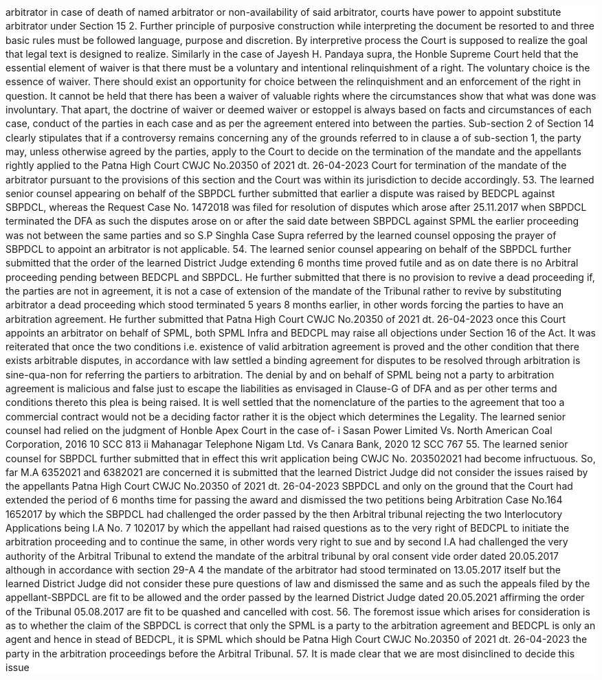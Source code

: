 arbitrator in case of death of named arbitrator or non-availability of said arbitrator, courts have power to appoint substitute arbitrator under Section 15 2. Further principle of purposive construction while interpreting the document be resorted to and three basic rules must be followed  language, purpose and discretion. By interpretive process the Court is supposed to realize the goal that legal text is designed to realize. Similarly in the case of Jayesh H. Pandaya supra, the Honble Supreme Court held that the essential element of waiver is that there must be a voluntary and intentional relinquishment of a right. The voluntary choice is the essence of waiver. There should exist an opportunity for choice between the relinquishment and an enforcement of the right in question. It cannot be held that there has been a waiver of valuable rights where the circumstances show that what was done was involuntary. That apart, the doctrine of waiver or deemed waiver or estoppel is always based on facts and circumstances of each case, conduct of the parties in each case and as per the agreement entered into between the parties. Sub-section 2 of Section 14 clearly stipulates that if a controversy remains concerning any of the grounds referred to in clause a of sub-section 1, the party may, unless otherwise agreed by the parties, apply to the Court to decide on the termination of the mandate and the appellants rightly applied to the Patna High Court CWJC No.20350 of 2021 dt. 26-04-2023 Court for termination of the mandate of the arbitrator pursuant to the provisions of this section and the Court was within its jurisdiction to decide accordingly. 53. The learned senior counsel appearing on behalf of the SBPDCL further submitted that earlier a dispute was raised by BEDCPL against SBPDCL, whereas the Request Case No. 1472018 was filed for resolution of disputes which arose after 25.11.2017 when SBPDCL terminated the DFA as such the disputes arose on or after the said date between SBPDCL against SPML the earlier proceeding was not between the same parties and so S.P Singhla Case Supra referred by the learned counsel opposing the prayer of SBPDCL to appoint an arbitrator is not applicable. 54. The learned senior counsel appearing on behalf of the SBPDCL further submitted that the order of the learned District Judge extending 6 months time proved futile and as on date there is no Arbitral proceeding pending between BEDCPL and SBPDCL. He further submitted that there is no provision to revive a dead proceeding if, the parties are not in agreement, it is not a case of extension of the mandate of the Tribunal rather to revive by substituting arbitrator a dead proceeding which stood terminated 5 years 8 months earlier, in other words forcing the parties to have an arbitration agreement. He further submitted that Patna High Court CWJC No.20350 of 2021 dt. 26-04-2023 once this Court appoints an arbitrator on behalf of SPML, both SPML Infra and BEDCPL may raise all objections under Section 16 of the Act. It was reiterated that once the two conditions i.e. existence of valid arbitration agreement is proved and the other condition that there exists arbitrable disputes, in accordance with law settled a binding agreement for disputes to be resolved through arbitration is sine-qua-non for referring the partiers to arbitration. The denial by and on behalf of SPML being not a party to arbitration agreement is malicious and false just to escape the liabilities as envisaged in Clause-G of DFA and as per other terms and conditions thereto this plea is being raised. It is well settled that the nomenclature of the parties to the agreement that too a commercial contract would not be a deciding factor rather it is the object which determines the Legality. The learned senior counsel had relied on the judgment of Honble Apex Court in the case of- i Sasan Power Limited Vs. North American Coal Corporation, 2016 10 SCC 813 ii Mahanagar Telephone Nigam Ltd. Vs Canara Bank, 2020 12 SCC 767 55. The learned senior counsel for SBPDCL further submitted that in effect this writ application being CWJC No. 203502021 had become infructuous. So, far M.A 6352021 and 6382021 are concerned it is submitted that the learned District Judge did not consider the issues raised by the appellants Patna High Court CWJC No.20350 of 2021 dt. 26-04-2023 SBPDCL and only on the ground that the Court had extended the period of 6 months time for passing the award and dismissed the two petitions being Arbitration Case No.164  1652017 by which the SBPDCL had challenged the order passed by the then Arbitral tribunal rejecting the two Interlocutory Applications being I.A No. 7  102017 by which the appellant had raised questions as to the very right of BEDCPL to initiate the arbitration proceeding and to continue the same, in other words very right to sue and by second I.A had challenged the very authority of the Arbitral Tribunal to extend the mandate of the arbitral tribunal by oral consent vide order dated 20.05.2017 although in accordance with section 29-A 4 the mandate of the arbitrator had stood terminated on 13.05.2017 itself but the learned District Judge did not consider these pure questions of law and dismissed the same and as such the appeals filed by the appellant-SBPDCL are fit to be allowed and the order passed by the learned District Judge dated 20.05.2021 affirming the order of the Tribunal 05.08.2017 are fit to be quashed and cancelled with cost. 56. The foremost issue which arises for consideration is as to whether the claim of the SBPDCL is correct that only the SPML is a party to the arbitration agreement and BEDCPL is only an agent and hence in stead of BEDCPL, it is SPML which should be Patna High Court CWJC No.20350 of 2021 dt. 26-04-2023 the party in the arbitration proceedings before the Arbitral Tribunal. 57. It is made clear that we are most disinclined to decide this issue